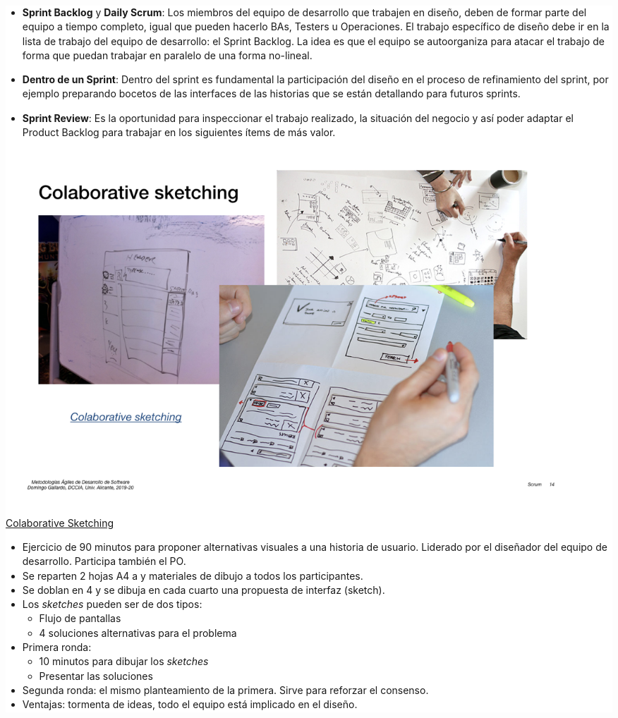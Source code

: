 - **Sprint Backlog** y **Daily Scrum**: Los miembros del equipo de
  desarrollo que trabajen en diseño, deben de formar parte del equipo
  a tiempo completo, igual que pueden hacerlo BAs, Testers u
  Operaciones.  El trabajo específico de diseño debe ir en la lista de
  trabajo del equipo de desarrollo: el Sprint Backlog. La idea es que
  el equipo se autoorganiza para atacar el trabajo de forma que puedan
  trabajar en paralelo de una forma no-lineal.
  
- **Dentro de un Sprint**: Dentro del sprint es fundamental la
  participación del diseño en el proceso de refinamiento del sprint,
  por ejemplo preparando bocetos de las interfaces de las historias
  que se están detallando para futuros sprints.
  
- **Sprint Review**: Es la oportunidad para inspeccionar el trabajo
  realizado, la situación del negocio y así poder adaptar el Product
  Backlog para trabajar en los siguientes ítems de más valor.


<kbd><img src="diapositivas/ampliacion-scrum.014.png" width="800px"></kbd>

[Colaborative Sketching](https://www.thoughtworks.com/insights/blog/collaborative-sketching-sessions-framework)

- Ejercicio de 90 minutos para proponer alternativas visuales a una
  historia de usuario. Liderado por el diseñador del equipo de
  desarrollo. Participa también el PO.
- Se reparten 2 hojas A4 a y materiales de dibujo a todos los
  participantes.
- Se doblan en 4 y se dibuja en cada cuarto una propuesta de interfaz
  (sketch).
- Los _sketches_ pueden ser de dos tipos:
    - Flujo de pantallas
    - 4 soluciones alternativas para el problema
- Primera ronda:
    - 10 minutos para dibujar los _sketches_
    - Presentar las soluciones
- Segunda ronda: el mismo planteamiento de la primera. Sirve para
  reforzar el consenso.
- Ventajas: tormenta de ideas, todo el equipo está implicado en el diseño.